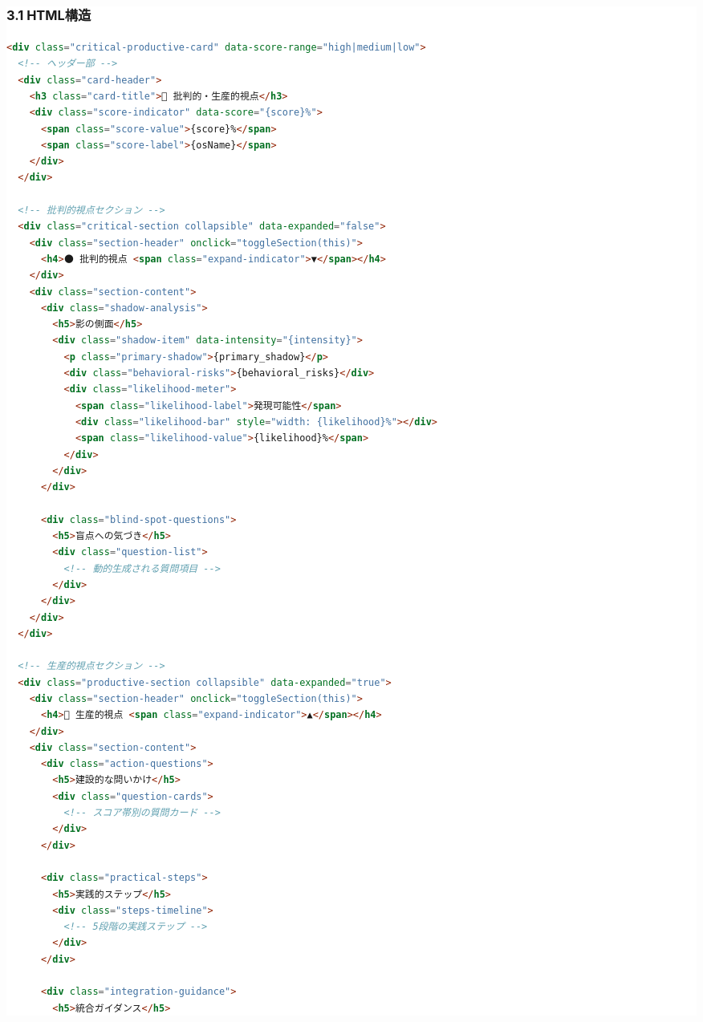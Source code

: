 ### 3.1 HTML構造

```html
<div class="critical-productive-card" data-score-range="high|medium|low">
  <!-- ヘッダー部 -->
  <div class="card-header">
    <h3 class="card-title">🧠 批判的・生産的視点</h3>
    <div class="score-indicator" data-score="{score}%">
      <span class="score-value">{score}%</span>
      <span class="score-label">{osName}</span>
    </div>
  </div>
  
  <!-- 批判的視点セクション -->
  <div class="critical-section collapsible" data-expanded="false">
    <div class="section-header" onclick="toggleSection(this)">
      <h4>🌑 批判的視点 <span class="expand-indicator">▼</span></h4>
    </div>
    <div class="section-content">
      <div class="shadow-analysis">
        <h5>影の側面</h5>
        <div class="shadow-item" data-intensity="{intensity}">
          <p class="primary-shadow">{primary_shadow}</p>
          <div class="behavioral-risks">{behavioral_risks}</div>
          <div class="likelihood-meter">
            <span class="likelihood-label">発現可能性</span>
            <div class="likelihood-bar" style="width: {likelihood}%"></div>
            <span class="likelihood-value">{likelihood}%</span>
          </div>
        </div>
      </div>
      
      <div class="blind-spot-questions">
        <h5>盲点への気づき</h5>
        <div class="question-list">
          <!-- 動的生成される質問項目 -->
        </div>
      </div>
    </div>
  </div>
  
  <!-- 生産的視点セクション -->
  <div class="productive-section collapsible" data-expanded="true">
    <div class="section-header" onclick="toggleSection(this)">
      <h4>🌱 生産的視点 <span class="expand-indicator">▲</span></h4>
    </div>
    <div class="section-content">
      <div class="action-questions">
        <h5>建設的な問いかけ</h5>
        <div class="question-cards">
          <!-- スコア帯別の質問カード -->
        </div>
      </div>
      
      <div class="practical-steps">
        <h5>実践的ステップ</h5>
        <div class="steps-timeline">
          <!-- 5段階の実践ステップ -->
        </div>
      </div>
      
      <div class="integration-guidance">
        <h5>統合ガイダンス</h5>
```